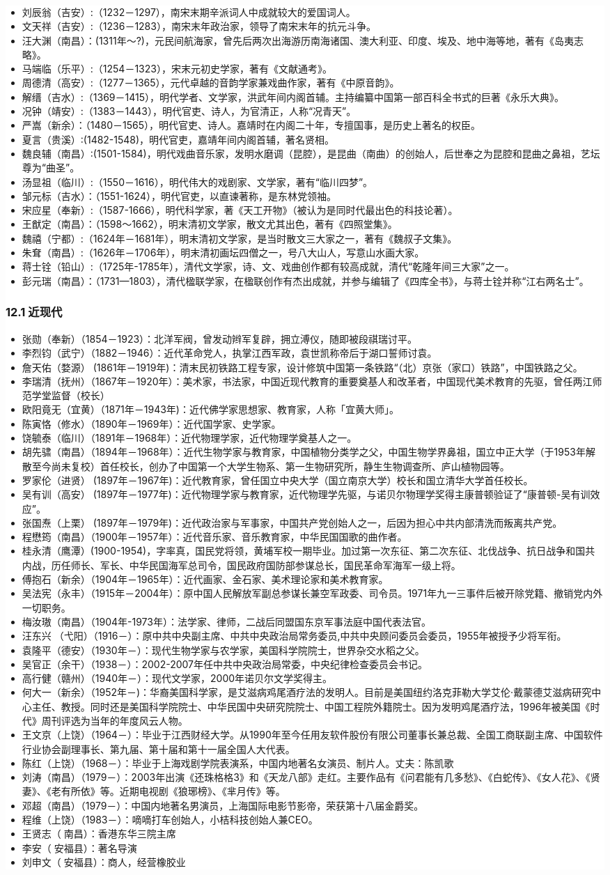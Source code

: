* 刘辰翁（吉安）:（1232－1297），南宋末期辛派词人中成就较大的爱国词人。
* 文天祥（吉安）:（1236－1283），南宋末年政治家，领导了南宋末年的抗元斗争。
* 汪大渊（南昌）：(1311年～?)，元民间航海家，曾先后两次出海游历南海诸国、澳大利亚、印度、埃及、地中海等地，著有《岛夷志略》。
* 马端临（乐平）:（1254－1323），宋末元初史学家，著有《文献通考》。
* 周德清（高安）:（1277－1365），元代卓越的音韵学家兼戏曲作家，著有《中原音韵》。
* 解缙（吉水）:（1369－1415），明代学者、文学家，洪武年间内阁首辅。主持编纂中国第一部百科全书式的巨著《永乐大典》。
* 况钟（靖安）:（1383－1443），明代官吏、诗人，为官清正，人称“况青天”。
* 严嵩（新余）：（1480－1565），明代官吏、诗人。嘉靖时在内阁二十年，专擅国事，是历史上著名的权臣。
* 夏言（贵溪）:(1482-1548)，明代官吏，嘉靖年间内阁首辅，著名贤相。
* 魏良辅（南昌）:(1501-1584)，明代戏曲音乐家，发明水磨调（昆腔），是昆曲（南曲）的创始人，后世奉之为昆腔和昆曲之鼻祖，艺坛尊为“曲圣”。
* 汤显祖（临川）:（1550－1616），明代伟大的戏剧家、文学家，著有“临川四梦”。
* 邹元标（吉水）：（1551-1624），明代官吏，以直谏著称，是东林党领袖。
* 宋应星（奉新）:（1587-1666），明代科学家，著《天工开物》（被认为是同时代最出色的科技论著）。
* 王猷定（南昌）：（1598～1662），明末清初文学家，散文尤其出色，著有《四照堂集》。
* 魏禧（宁都）:（1624年－1681年），明末清初文学家，是当时散文三大家之一，著有《魏叔子文集》。
* 朱耷（南昌）:（1626年－1706年），明末清初画坛四僧之一，号八大山人，写意山水画大家。
* 蒋士铨（铅山）:（1725年-1785年），清代文学家，诗、文、戏曲创作都有较高成就，清代“乾隆年间三大家”之一。
* 彭元瑞（南昌）：（1731—1803），清代楹联学家，在楹联创作有杰出成就，并参与编辑了《四库全书》，与蒋士铨并称“江右两名士”。



### 12.1 近现代

* 张勋（奉新）（1854－1923）：北洋军阀，曾发动辫军复辟，拥立溥仪，随即被段祺瑞讨平。
* 李烈钧（武宁）（1882－1946）：近代革命党人，执掌江西军政，袁世凯称帝后于湖口誓师讨袁。
* 詹天佑（婺源） (1861年－1919年)：清末民初铁路工程专家，设计修筑中国第一条铁路“（北）京张（家口）铁路”，中国铁路之父。
* 李瑞清（抚州）（1867年－1920年）：美术家，书法家，中国近现代教育的重要奠基人和改革者，中国现代美术教育的先驱，曾任两江师范学堂监督（校长）
* 欧阳竟无（宜黄）（1871年－1943年)：近代佛学家思想家、教育家，人称「宜黄大师」。
* 陈寅恪（修水）（1890年－1969年）：近代国学家、史学家。
* 饶毓泰（临川）（1891年－1968年）：近代物理学家，近代物理学奠基人之一。
* 胡先骕（南昌）（1894年－1968年）：近代生物学家与教育家，中国植物分类学之父，中国生物学界鼻祖，国立中正大学（于1953年解散至今尚未复校）首任校长，创办了中国第一个大学生物系、第一生物研究所，静生生物调查所、庐山植物园等。
* 罗家伦（进贤） (1897年－1967年)：近代教育家，曾任国立中央大学（国立南京大学）校长和国立清华大学首任校长。
* 吴有训（高安） (1897年－1977年)：近代物理学家与教育家，近代物理学先驱，与诺贝尔物理学奖得主康普顿验证了“康普顿-吴有训效应”。
* 张国焘（上栗） (1897年－1979年)：近代政治家与军事家，中国共产党创始人之一，后因为担心中共内部清洗而叛离共产党。
* 程懋筠（南昌）（1900年－1957年）：近代音乐家、音乐教育家，中华民国国歌的曲作者。
* 桂永清（鹰潭）(1900-1954)，字率真，国民党将领，黄埔军校一期毕业。加过第一次东征、第二次东征、北伐战争、抗日战争和国共内战，历任师长、军长、中华民国海军总司令，国民政府国防部参谋总长，国民革命军海军一级上将。
* 傅抱石（新余）（1904年－1965年）：近代画家、金石家、美术理论家和美术教育家。
* 吴法宪（永丰）（1915年－2004年）：原中国人民解放军副总参谋长兼空军政委、司令员。1971年九一三事件后被开除党籍、撤销党内外一切职务。
* 梅汝璈（南昌）（1904年-1973年）：法学家、律师，二战后同盟国东京军事法庭中国代表法官。
* 汪东兴 （弋阳）（1916－）：原中共中央副主席、中共中央政治局常务委员,中共中央顾问委员会委员，1955年被授予少将军衔。
* 袁隆平（德安）（1930年－）：现代生物学家与农学家，美国科学院院士，世界杂交水稻之父。
* 吴官正（余干）（1938－）：2002-2007年任中共中央政治局常委，中央纪律检查委员会书记。
* 高行健（赣州）（1940年－）：现代文学家，2000年诺贝尔文学奖得主。
* 何大一（新余）（1952年－)：华裔美国科学家，是艾滋病鸡尾酒疗法的发明人。目前是美国纽约洛克菲勒大学艾伦·戴蒙德艾滋病研究中心主任、教授。同时还是美国科学院院士、中华民国中央研究院院士、中国工程院外籍院士。因为发明鸡尾酒疗法，1996年被美国《时代》周刊评选为当年的年度风云人物。
* 王文京（上饶）（1964－）：毕业于江西财经大学。从1990年至今任用友软件股份有限公司董事长兼总裁、全国工商联副主席、中国软件行业协会副理事长、第九届、第十届和第十一届全国人大代表。
* 陈红（上饶）（1968－）：毕业于上海戏剧学院表演系，中国内地著名女演员、制片人。丈夫：陈凯歌
* 刘涛（南昌）（1979－）：2003年出演《还珠格格3》和《天龙八部》走红。主要作品有《问君能有几多愁》、《白蛇传》、《女人花》、《贤妻》、《老有所依》等。近期电视剧《狼琊榜》、《芈月传》等。
* 邓超（南昌）（1979－）：中国内地著名男演员，上海国际电影节影帝，荣获第十八届金爵奖。
* 程维（上饶）（1983－）：嘀嘀打车创始人，小桔科技创始人兼CEO。
* 王贤志（ 南昌）：香港东华三院主席
* 李安（ 安福县）：著名导演
* 刘申文（ 安福县）：商人，经营橡胶业
